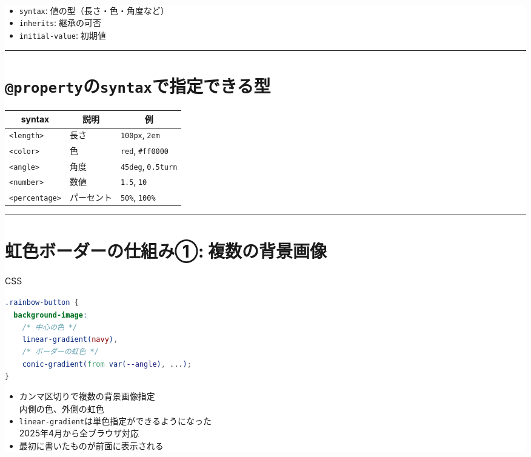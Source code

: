 </div>

<div class="text-note">

- `syntax`: 値の型（長さ・色・角度など）
- `inherits`: 継承の可否
- `initial-value`: 初期値

</div>

</div>

---

# `@property`の`syntax`で指定できる型

| syntax | 説明 | 例 |
|---|---|---|
| `<length>` | 長さ | `100px`, `2em` |
| `<color>` | 色 | `red`, `#ff0000` |
| `<angle>` | 角度 | `45deg`, `0.5turn` |
| `<number>` | 数値 | `1.5`, `10` |
| `<percentage>` | パーセント | `50%`, `100%` |

---

# 虹色ボーダーの仕組み①: 複数の背景画像

<div class="column-2">

<div class="small-code">

<div class="annotation-lang">CSS</div>

```css
.rainbow-button {
  background-image:
    /* 中心の色 */
    linear-gradient(navy),
    /* ボーダーの虹色 */
    conic-gradient(from var(--angle), ...);
}
```

</div>

<div class="text-note">

- カンマ区切りで複数の背景画像指定<br>内側の色、外側の虹色
- `linear-gradient`は単色指定ができるようになった<br>2025年4月から全ブラウザ対応
- 最初に書いたものが前面に表示される
